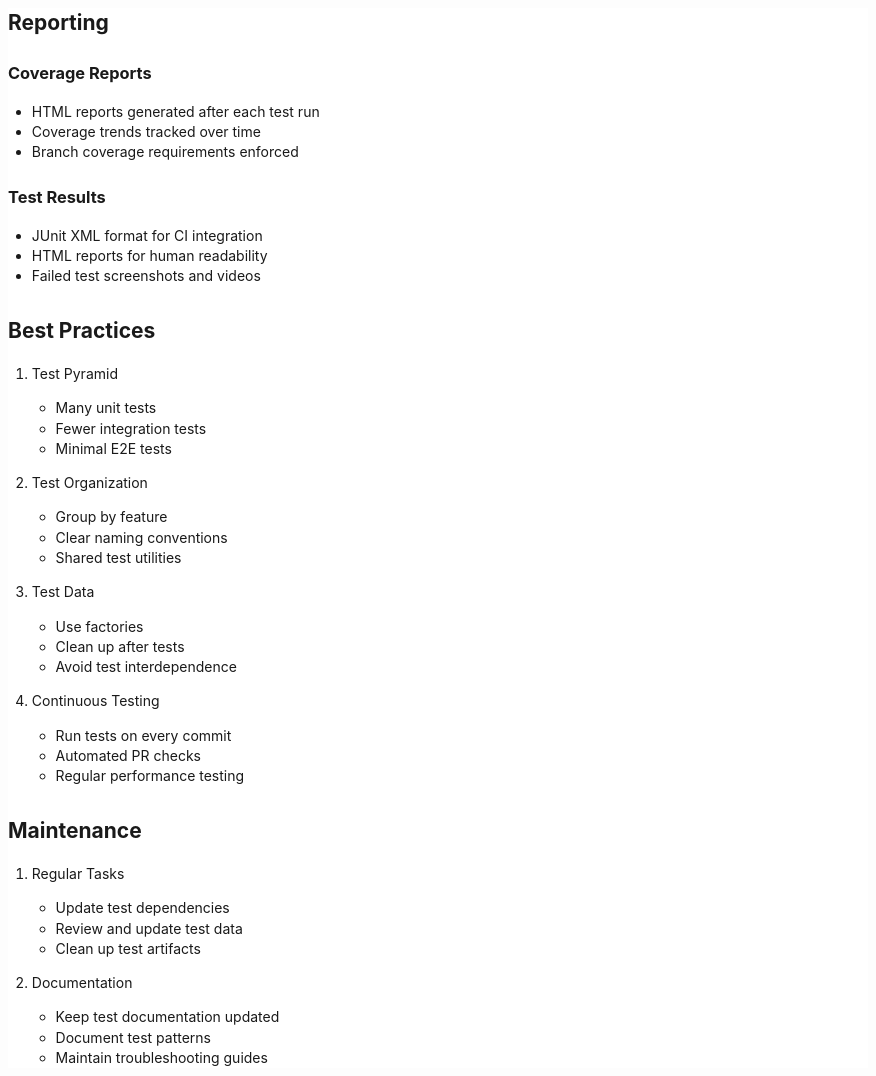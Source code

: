 ## Reporting

### Coverage Reports

- HTML reports generated after each test run
- Coverage trends tracked over time
- Branch coverage requirements enforced

### Test Results

- JUnit XML format for CI integration
- HTML reports for human readability
- Failed test screenshots and videos

## Best Practices

1. Test Pyramid

   - Many unit tests
   - Fewer integration tests
   - Minimal E2E tests

2. Test Organization

   - Group by feature
   - Clear naming conventions
   - Shared test utilities

3. Test Data

   - Use factories
   - Clean up after tests
   - Avoid test interdependence

4. Continuous Testing
   - Run tests on every commit
   - Automated PR checks
   - Regular performance testing

## Maintenance

1. Regular Tasks

   - Update test dependencies
   - Review and update test data
   - Clean up test artifacts

2. Documentation
   - Keep test documentation updated
   - Document test patterns
   - Maintain troubleshooting guides
